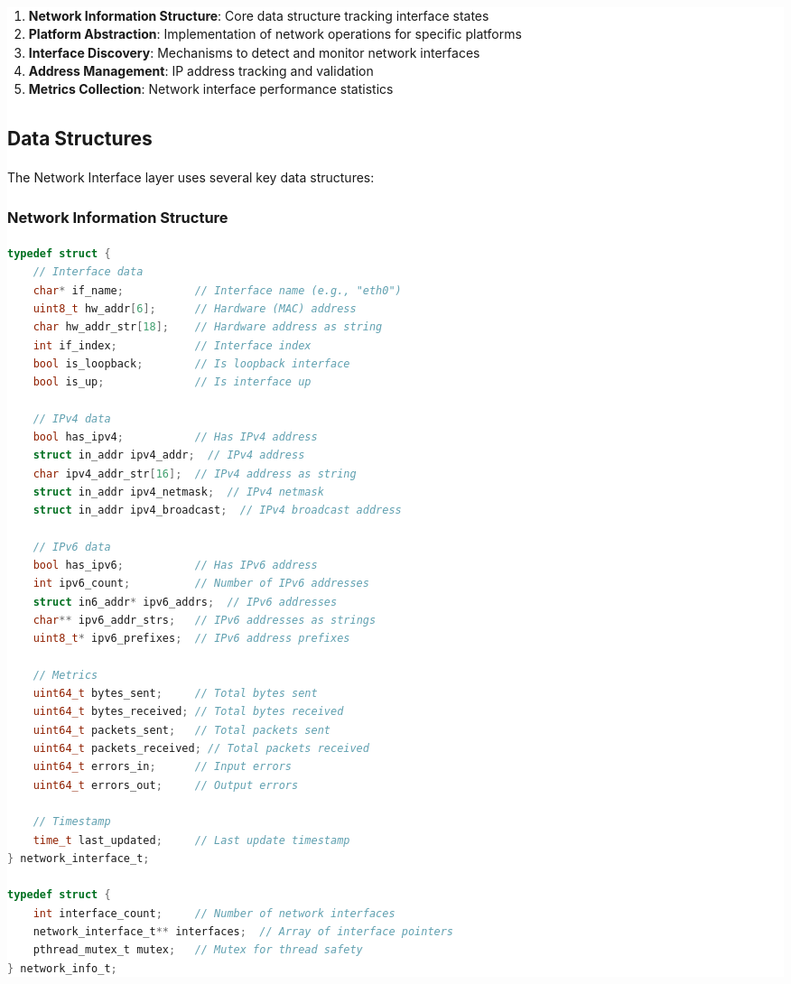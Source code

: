 1. **Network Information Structure**: Core data structure tracking interface states
2. **Platform Abstraction**: Implementation of network operations for specific platforms
3. **Interface Discovery**: Mechanisms to detect and monitor network interfaces
4. **Address Management**: IP address tracking and validation
5. **Metrics Collection**: Network interface performance statistics

## Data Structures

The Network Interface layer uses several key data structures:

### Network Information Structure

```c
typedef struct {
    // Interface data
    char* if_name;           // Interface name (e.g., "eth0")
    uint8_t hw_addr[6];      // Hardware (MAC) address
    char hw_addr_str[18];    // Hardware address as string
    int if_index;            // Interface index
    bool is_loopback;        // Is loopback interface
    bool is_up;              // Is interface up
    
    // IPv4 data
    bool has_ipv4;           // Has IPv4 address
    struct in_addr ipv4_addr;  // IPv4 address
    char ipv4_addr_str[16];  // IPv4 address as string
    struct in_addr ipv4_netmask;  // IPv4 netmask
    struct in_addr ipv4_broadcast;  // IPv4 broadcast address
    
    // IPv6 data
    bool has_ipv6;           // Has IPv6 address
    int ipv6_count;          // Number of IPv6 addresses
    struct in6_addr* ipv6_addrs;  // IPv6 addresses
    char** ipv6_addr_strs;   // IPv6 addresses as strings
    uint8_t* ipv6_prefixes;  // IPv6 address prefixes
    
    // Metrics
    uint64_t bytes_sent;     // Total bytes sent
    uint64_t bytes_received; // Total bytes received
    uint64_t packets_sent;   // Total packets sent
    uint64_t packets_received; // Total packets received
    uint64_t errors_in;      // Input errors
    uint64_t errors_out;     // Output errors
    
    // Timestamp
    time_t last_updated;     // Last update timestamp
} network_interface_t;

typedef struct {
    int interface_count;     // Number of network interfaces
    network_interface_t** interfaces;  // Array of interface pointers
    pthread_mutex_t mutex;   // Mutex for thread safety
} network_info_t;
```
